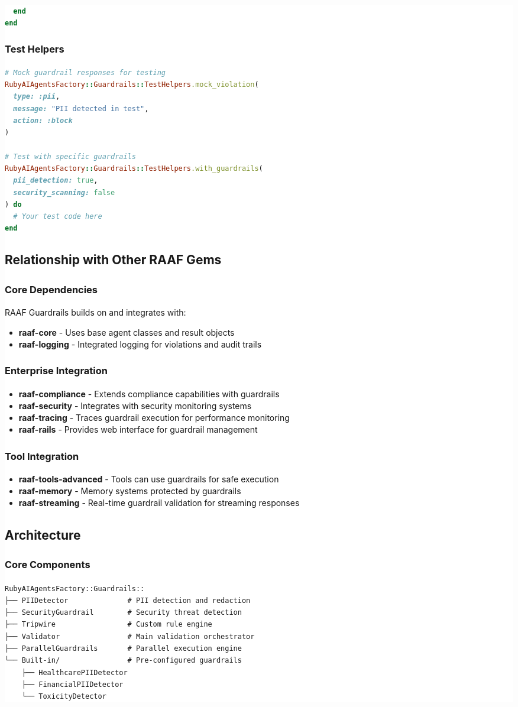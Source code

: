 ```ruby
  end
end
```

### Test Helpers

```ruby
# Mock guardrail responses for testing
RubyAIAgentsFactory::Guardrails::TestHelpers.mock_violation(
  type: :pii,
  message: "PII detected in test",
  action: :block
)

# Test with specific guardrails
RubyAIAgentsFactory::Guardrails::TestHelpers.with_guardrails(
  pii_detection: true,
  security_scanning: false
) do
  # Your test code here
end
```

## Relationship with Other RAAF Gems

### Core Dependencies

RAAF Guardrails builds on and integrates with:

- **raaf-core** - Uses base agent classes and result objects
- **raaf-logging** - Integrated logging for violations and audit trails

### Enterprise Integration

- **raaf-compliance** - Extends compliance capabilities with guardrails
- **raaf-security** - Integrates with security monitoring systems
- **raaf-tracing** - Traces guardrail execution for performance monitoring
- **raaf-rails** - Provides web interface for guardrail management

### Tool Integration

- **raaf-tools-advanced** - Tools can use guardrails for safe execution
- **raaf-memory** - Memory systems protected by guardrails
- **raaf-streaming** - Real-time guardrail validation for streaming responses

## Architecture

### Core Components

```
RubyAIAgentsFactory::Guardrails::
├── PIIDetector              # PII detection and redaction
├── SecurityGuardrail        # Security threat detection
├── Tripwire                 # Custom rule engine
├── Validator                # Main validation orchestrator
├── ParallelGuardrails       # Parallel execution engine
└── Built-in/                # Pre-configured guardrails
    ├── HealthcarePIIDetector
    ├── FinancialPIIDetector
    └── ToxicityDetector
```
